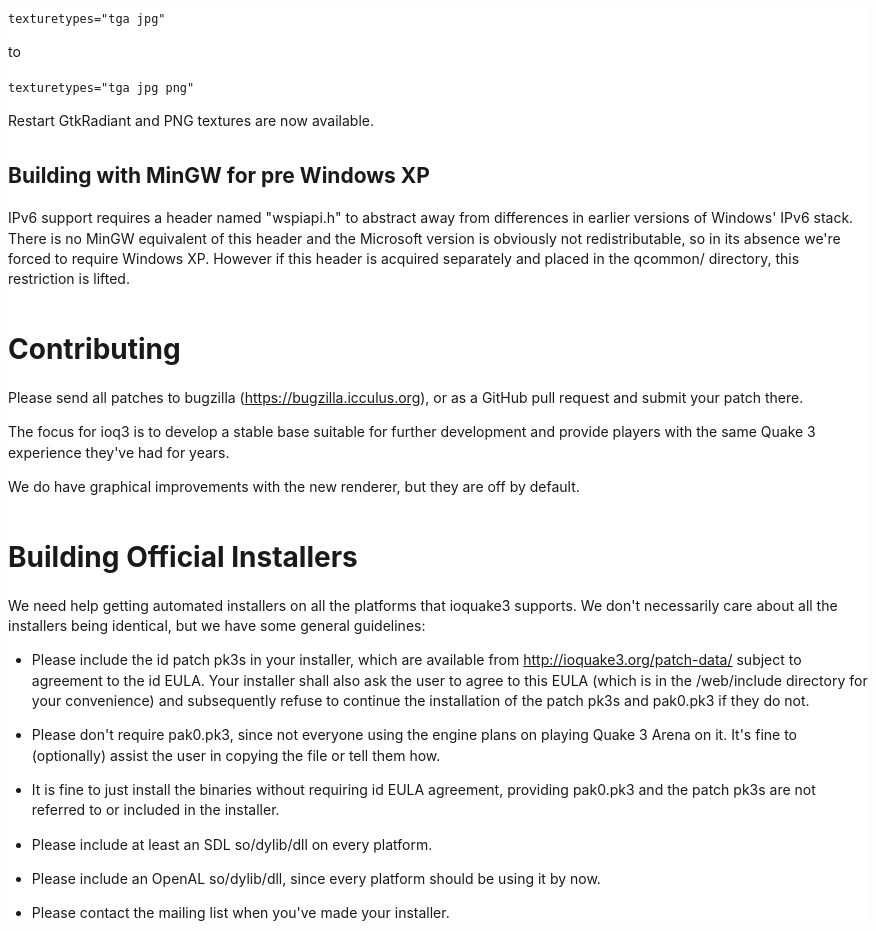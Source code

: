     texturetypes="tga jpg"

to

    texturetypes="tga jpg png"

Restart GtkRadiant and PNG textures are now available.

## Building with MinGW for pre Windows XP

IPv6 support requires a header named "wspiapi.h" to abstract away from
differences in earlier versions of Windows' IPv6 stack. There is no MinGW
equivalent of this header and the Microsoft version is obviously not
redistributable, so in its absence we're forced to require Windows XP.
However if this header is acquired separately and placed in the qcommon/
directory, this restriction is lifted.


# Contributing

Please send all patches to bugzilla (https://bugzilla.icculus.org), or as a GitHub pull request and
submit your patch there.

The focus for ioq3 is to develop a stable base suitable for further development
and provide players with the same Quake 3 experience they've had for years.

We do have graphical improvements with the new renderer, but they are off by default.

# Building Official Installers

We need help getting automated installers on all the platforms that ioquake3
supports. We don't necessarily care about all the installers being identical,
but we have some general guidelines:

  * Please include the id patch pk3s in your installer, which are available
    from http://ioquake3.org/patch-data/ subject to agreement to the id
    EULA. Your installer shall also ask the user to agree to this EULA (which
    is in the /web/include directory for your convenience) and subsequently
    refuse to continue the installation of the patch pk3s and pak0.pk3 if they
    do not.

  * Please don't require pak0.pk3, since not everyone using the engine
    plans on playing Quake 3 Arena on it. It's fine to (optionally) assist the
    user in copying the file or tell them how.

  * It is fine to just install the binaries without requiring id EULA agreement,
    providing pak0.pk3 and the patch pk3s are not referred to or included in the
    installer.

  * Please include at least an SDL so/dylib/dll on every platform.

  * Please include an OpenAL so/dylib/dll, since every platform should be using
    it by now.

  * Please contact the mailing list when you've made your installer.
